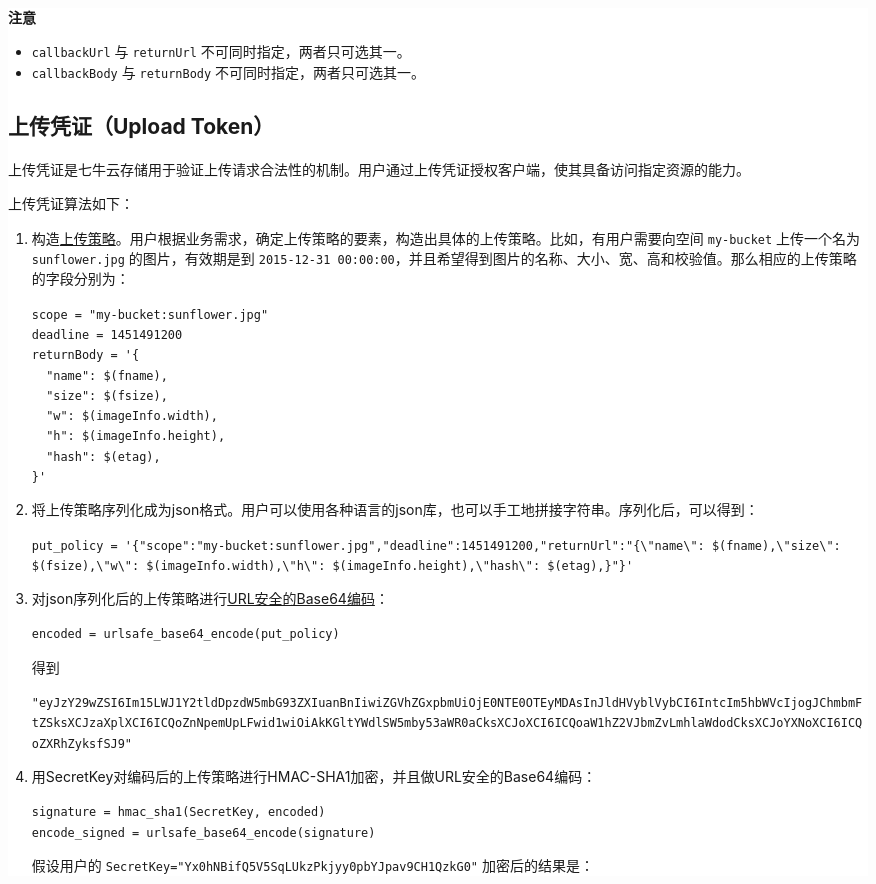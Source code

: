 **注意**

- `callbackUrl` 与 `returnUrl` 不可同时指定，两者只可选其一。
- `callbackBody` 与 `returnBody` 不可同时指定，两者只可选其一。

<a name="upload-token"></a>

## 上传凭证（Upload Token）

上传凭证是七牛云存储用于验证上传请求合法性的机制。用户通过上传凭证授权客户端，使其具备访问指定资源的能力。

上传凭证算法如下：

1. 构造[上传策略](#put-policy)。用户根据业务需求，确定上传策略的要素，构造出具体的上传策略。比如，有用户需要向空间 `my-bucket` 上传一个名为 `sunflower.jpg` 的图片，有效期是到 `2015-12-31 00:00:00`，并且希望得到图片的名称、大小、宽、高和校验值。那么相应的上传策略的字段分别为：

    ```
    scope = "my-bucket:sunflower.jpg"
    deadline = 1451491200
    returnBody = '{
      "name": $(fname),
      "size": $(fsize),
      "w": $(imageInfo.width),
      "h": $(imageInfo.height),
      "hash": $(etag),
    }'
    ```

1. 将上传策略序列化成为json格式。用户可以使用各种语言的json库，也可以手工地拼接字符串。序列化后，可以得到：

    ```
    put_policy = '{"scope":"my-bucket:sunflower.jpg","deadline":1451491200,"returnUrl":"{\"name\": $(fname),\"size\": $(fsize),\"w\": $(imageInfo.width),\"h\": $(imageInfo.height),\"hash\": $(etag),}"}'
    ```

1. 对json序列化后的上传策略进行[URL安全的Base64编码](http://docs.qiniu.com/api/v6/terminology.html#URLSafeBase64)：

    ```
    encoded = urlsafe_base64_encode(put_policy)
    ```

    得到

    ```
    "eyJzY29wZSI6Im15LWJ1Y2tldDpzdW5mbG93ZXIuanBnIiwiZGVhZGxpbmUiOjE0NTE0OTEyMDAsInJldHVyblVybCI6IntcIm5hbWVcIjogJChmbmFtZSksXCJzaXplXCI6ICQoZnNpemUpLFwid1wiOiAkKGltYWdlSW5mby53aWR0aCksXCJoXCI6ICQoaW1hZ2VJbmZvLmhlaWdodCksXCJoYXNoXCI6ICQoZXRhZyksfSJ9"
    ```

1. 用SecretKey对编码后的上传策略进行HMAC-SHA1加密，并且做URL安全的Base64编码：

    ```
    signature = hmac_sha1(SecretKey, encoded)
    encode_signed = urlsafe_base64_encode(signature)
    ```

    假设用户的 `SecretKey="Yx0hNBifQ5V5SqLUkzPkjyy0pbYJpav9CH1QzkG0"` 加密后的结果是：

